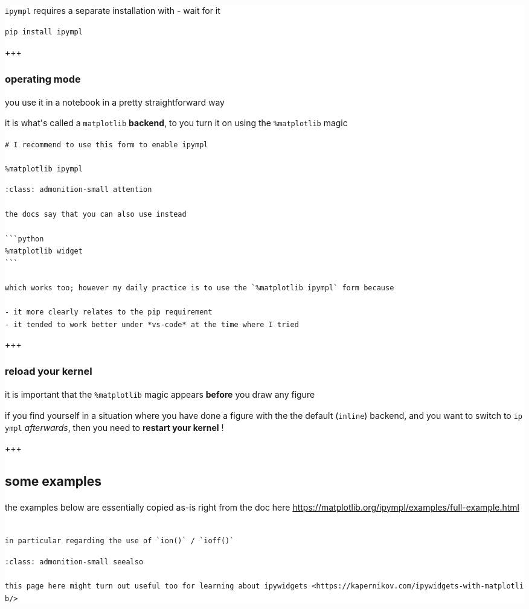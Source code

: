 `ipympl` requires a separate installation with - wait for it
```bash
pip install ipympl
```

+++

### operating mode

you use it in a notebook in a pretty straightforward way

it is what's called a `matplotlib` **backend**, to you turn it on using the `%matplotlib` magic

```{code-cell} ipython3
# I recommend to use this form to enable ipympl

%matplotlib ipympl
```

````{admonition} \%matplotlib widget
:class: admonition-small attention

the docs say that you can also use instead 

```python
%matplotlib widget
```

which works too; however my daily practice is to use the `%matplotlib ipympl` form because

- it more clearly relates to the pip requirement
- it tended to work better under *vs-code* at the time where I tried

````

+++

### reload your kernel

it is important that the `%matplotlib` magic appears **before** you draw any figure  

if you find yourself in a situation where you have done a figure with the the default (`inline`) backend, and you want to switch to `ipympl` *afterwards*, then you need to **restart your kernel** !

+++

## some examples

the examples below are essentially copied as-is right from the doc here <https://matplotlib.org/ipympl/examples/full-example.html>

````{admonition} go to that page for more details

in particular regarding the use of `ion()` / `ioff()`
````

```{admonition} another useful page
:class: admonition-small seealso

this page here might turn out useful too for learning about ipywidgets <https://kapernikov.com/ipywidgets-with-matplotlib/>
```
